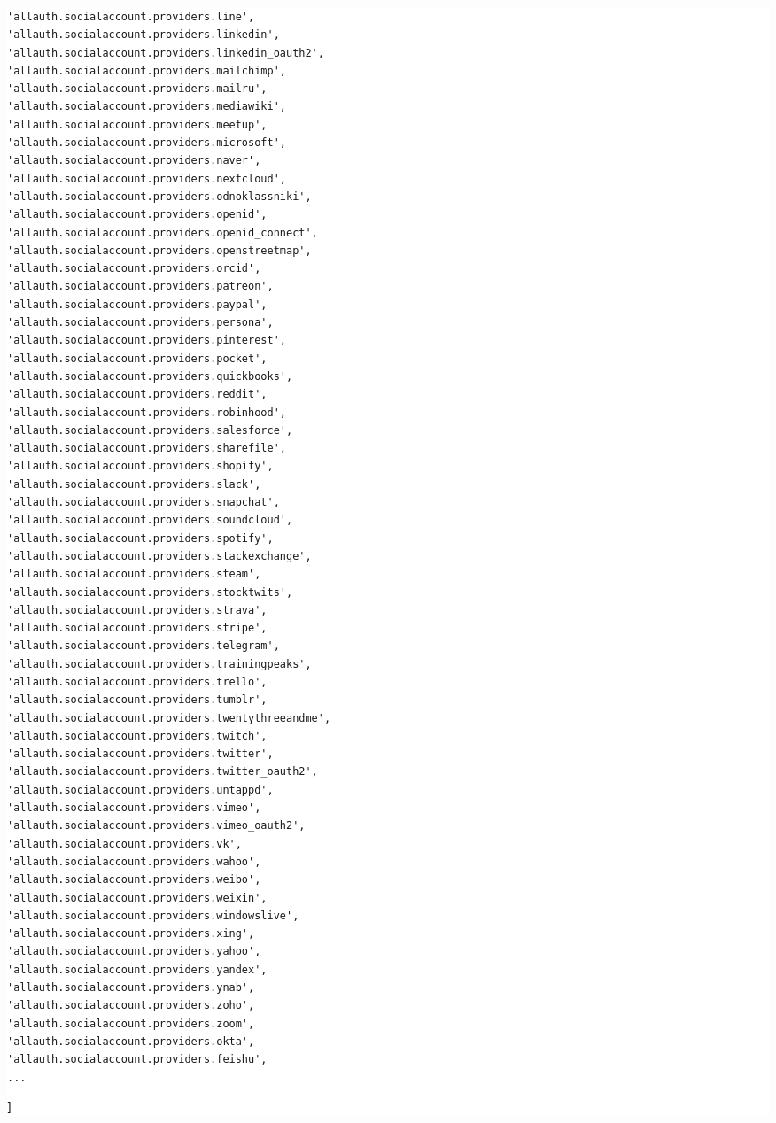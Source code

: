     'allauth.socialaccount.providers.line',
    'allauth.socialaccount.providers.linkedin',
    'allauth.socialaccount.providers.linkedin_oauth2',
    'allauth.socialaccount.providers.mailchimp',
    'allauth.socialaccount.providers.mailru',
    'allauth.socialaccount.providers.mediawiki',
    'allauth.socialaccount.providers.meetup',
    'allauth.socialaccount.providers.microsoft',
    'allauth.socialaccount.providers.naver',
    'allauth.socialaccount.providers.nextcloud',
    'allauth.socialaccount.providers.odnoklassniki',
    'allauth.socialaccount.providers.openid',
    'allauth.socialaccount.providers.openid_connect',
    'allauth.socialaccount.providers.openstreetmap',
    'allauth.socialaccount.providers.orcid',
    'allauth.socialaccount.providers.patreon',
    'allauth.socialaccount.providers.paypal',
    'allauth.socialaccount.providers.persona',
    'allauth.socialaccount.providers.pinterest',
    'allauth.socialaccount.providers.pocket',
    'allauth.socialaccount.providers.quickbooks',
    'allauth.socialaccount.providers.reddit',
    'allauth.socialaccount.providers.robinhood',
    'allauth.socialaccount.providers.salesforce',
    'allauth.socialaccount.providers.sharefile',
    'allauth.socialaccount.providers.shopify',
    'allauth.socialaccount.providers.slack',
    'allauth.socialaccount.providers.snapchat',
    'allauth.socialaccount.providers.soundcloud',
    'allauth.socialaccount.providers.spotify',
    'allauth.socialaccount.providers.stackexchange',
    'allauth.socialaccount.providers.steam',
    'allauth.socialaccount.providers.stocktwits',
    'allauth.socialaccount.providers.strava',
    'allauth.socialaccount.providers.stripe',
    'allauth.socialaccount.providers.telegram',
    'allauth.socialaccount.providers.trainingpeaks',
    'allauth.socialaccount.providers.trello',
    'allauth.socialaccount.providers.tumblr',
    'allauth.socialaccount.providers.twentythreeandme',
    'allauth.socialaccount.providers.twitch',
    'allauth.socialaccount.providers.twitter',
    'allauth.socialaccount.providers.twitter_oauth2',
    'allauth.socialaccount.providers.untappd',
    'allauth.socialaccount.providers.vimeo',
    'allauth.socialaccount.providers.vimeo_oauth2',
    'allauth.socialaccount.providers.vk',
    'allauth.socialaccount.providers.wahoo',
    'allauth.socialaccount.providers.weibo',
    'allauth.socialaccount.providers.weixin',
    'allauth.socialaccount.providers.windowslive',
    'allauth.socialaccount.providers.xing',
    'allauth.socialaccount.providers.yahoo',
    'allauth.socialaccount.providers.yandex',
    'allauth.socialaccount.providers.ynab',
    'allauth.socialaccount.providers.zoho',
    'allauth.socialaccount.providers.zoom',
    'allauth.socialaccount.providers.okta',
    'allauth.socialaccount.providers.feishu',
    ...
]

